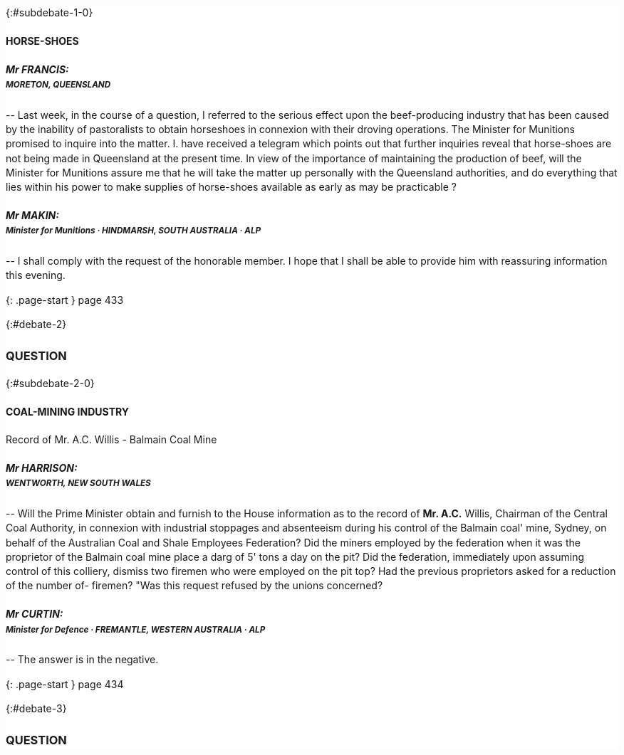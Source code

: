 {:#subdebate-1-0}
#### HORSE-SHOES

##### Mr FRANCIS:<br><small class="text-muted">MORETON, QUEENSLAND</small>

-- Last week, in the course of a question, I referred to the serious effect upon the beef-producing industry that has been caused by the inability of pastoralists to obtain horseshoes in connexion with their droving operations. The Minister for Munitions promised to inquire into the matter. I. have received a telegram which points out that further inquiries reveal that horse-shoes are not being made in Queensland at the present time. In view of the importance of maintaining the production of beef, will the Minister for Munitions assure me that he will take the matter up personally with the Queensland authorities, and do everything that lies within his power to make supplies of horse-shoes available as early as may be practicable ? 

##### Mr MAKIN:<br><small class="text-muted">Minister for Munitions &middot; HINDMARSH, SOUTH AUSTRALIA &middot; ALP</small>

-- I shall comply with the request of the honorable member. I hope that I shall be able to provide him with reassuring information this evening. 

{: .page-start }
page 433

{:#debate-2}
### QUESTION

{:#subdebate-2-0}
#### COAL-MINING INDUSTRY

Record of Mr. A.C. Willis - Balmain Coal Mine

##### Mr HARRISON:<br><small class="text-muted">WENTWORTH, NEW SOUTH WALES</small>

-- Will the Prime Minister obtain and furnish to the House information as to the record of  **Mr. A.C.**  Willis,  Chairman  of the Central Coal Authority, in connexion with industrial stoppages and absenteeism  during his control of the Balmain coal' mine, Sydney, on behalf of the Australian Coal and Shale Employees Federation? Did the miners employed by the federation when it was the proprietor of the Balmain coal mine place a darg of 5' tons a day on the pit? Did the federation, immediately upon assuming control of this colliery, dismiss two firemen who were employed on the pit top? Had the previous proprietors asked for a reduction of the number of- firemen? "Was this request refused by the unions concerned? 

##### Mr CURTIN:<br><small class="text-muted">Minister for Defence &middot; FREMANTLE, WESTERN AUSTRALIA &middot; ALP</small>

-- The answer is in the negative. 

{: .page-start }
page 434

{:#debate-3}
### QUESTION
